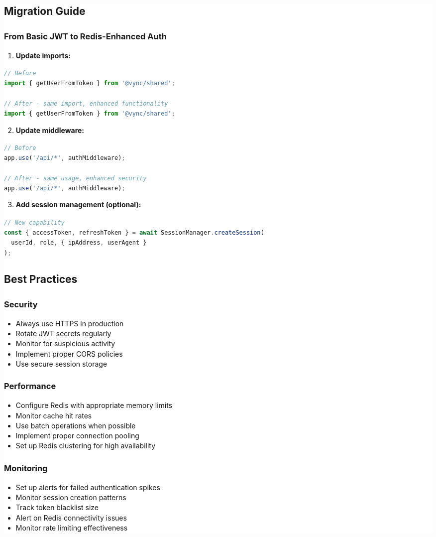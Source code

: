 ## Migration Guide

### From Basic JWT to Redis-Enhanced Auth

1. **Update imports:**
```typescript
// Before
import { getUserFromToken } from '@vync/shared';

// After - same import, enhanced functionality
import { getUserFromToken } from '@vync/shared';
```

2. **Update middleware:**
```typescript
// Before
app.use('/api/*', authMiddleware);

// After - same usage, enhanced security
app.use('/api/*', authMiddleware);
```

3. **Add session management (optional):**
```typescript
// New capability
const { accessToken, refreshToken } = await SessionManager.createSession(
  userId, role, { ipAddress, userAgent }
);
```

## Best Practices

### Security
- Always use HTTPS in production
- Rotate JWT secrets regularly
- Monitor for suspicious activity
- Implement proper CORS policies
- Use secure session storage

### Performance
- Configure Redis with appropriate memory limits
- Monitor cache hit rates
- Use batch operations when possible
- Implement proper connection pooling
- Set up Redis clustering for high availability

### Monitoring
- Set up alerts for failed authentication spikes
- Monitor session creation patterns
- Track token blacklist size
- Alert on Redis connectivity issues
- Monitor rate limiting effectiveness
